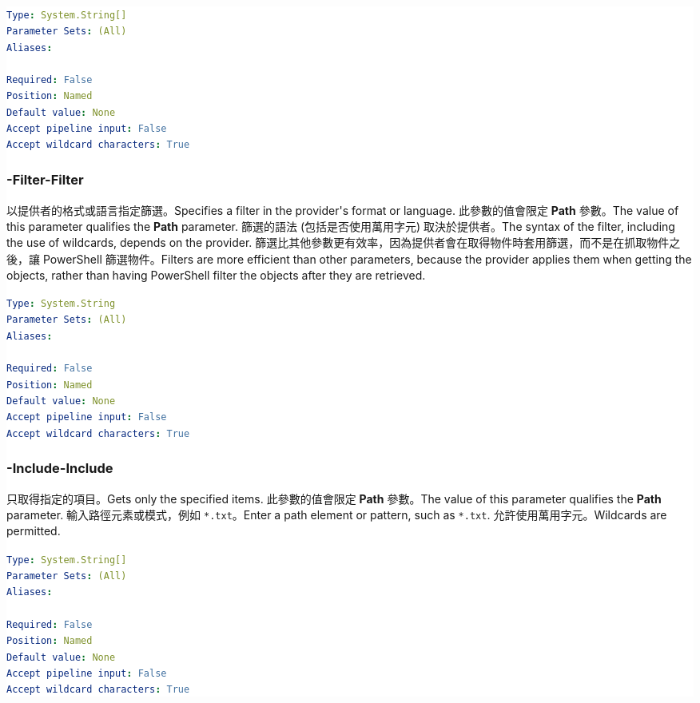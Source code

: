 ```yaml
Type: System.String[]
Parameter Sets: (All)
Aliases:

Required: False
Position: Named
Default value: None
Accept pipeline input: False
Accept wildcard characters: True
```

### <span data-ttu-id="8fa1b-145">-Filter</span><span class="sxs-lookup"><span data-stu-id="8fa1b-145">-Filter</span></span>

<span data-ttu-id="8fa1b-146">以提供者的格式或語言指定篩選。</span><span class="sxs-lookup"><span data-stu-id="8fa1b-146">Specifies a filter in the provider's format or language.</span></span> <span data-ttu-id="8fa1b-147">此參數的值會限定 **Path** 參數。</span><span class="sxs-lookup"><span data-stu-id="8fa1b-147">The value of this parameter qualifies the **Path** parameter.</span></span> <span data-ttu-id="8fa1b-148">篩選的語法 (包括是否使用萬用字元) 取決於提供者。</span><span class="sxs-lookup"><span data-stu-id="8fa1b-148">The syntax of the filter, including the use of wildcards, depends on the provider.</span></span> <span data-ttu-id="8fa1b-149">篩選比其他參數更有效率，因為提供者會在取得物件時套用篩選，而不是在抓取物件之後，讓 PowerShell 篩選物件。</span><span class="sxs-lookup"><span data-stu-id="8fa1b-149">Filters are more efficient than other parameters, because the provider applies them when getting the objects, rather than having PowerShell filter the objects after they are retrieved.</span></span>

```yaml
Type: System.String
Parameter Sets: (All)
Aliases:

Required: False
Position: Named
Default value: None
Accept pipeline input: False
Accept wildcard characters: True
```

### <span data-ttu-id="8fa1b-150">-Include</span><span class="sxs-lookup"><span data-stu-id="8fa1b-150">-Include</span></span>

<span data-ttu-id="8fa1b-151">只取得指定的項目。</span><span class="sxs-lookup"><span data-stu-id="8fa1b-151">Gets only the specified items.</span></span> <span data-ttu-id="8fa1b-152">此參數的值會限定 **Path** 參數。</span><span class="sxs-lookup"><span data-stu-id="8fa1b-152">The value of this parameter qualifies the **Path** parameter.</span></span> <span data-ttu-id="8fa1b-153">輸入路徑元素或模式，例如 `*.txt`。</span><span class="sxs-lookup"><span data-stu-id="8fa1b-153">Enter a path element or pattern, such as `*.txt`.</span></span> <span data-ttu-id="8fa1b-154">允許使用萬用字元。</span><span class="sxs-lookup"><span data-stu-id="8fa1b-154">Wildcards are permitted.</span></span>

```yaml
Type: System.String[]
Parameter Sets: (All)
Aliases:

Required: False
Position: Named
Default value: None
Accept pipeline input: False
Accept wildcard characters: True
```
